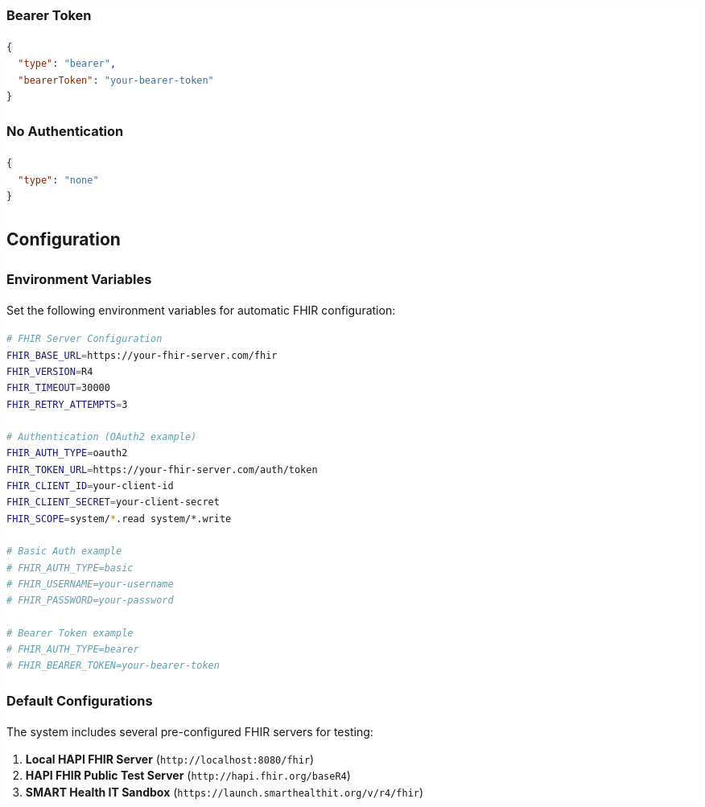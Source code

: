 ### Bearer Token

```json
{
  "type": "bearer",
  "bearerToken": "your-bearer-token"
}
```

### No Authentication

```json
{
  "type": "none"
}
```

## Configuration

### Environment Variables

Set the following environment variables for automatic FHIR configuration:

```bash
# FHIR Server Configuration
FHIR_BASE_URL=https://your-fhir-server.com/fhir
FHIR_VERSION=R4
FHIR_TIMEOUT=30000
FHIR_RETRY_ATTEMPTS=3

# Authentication (OAuth2 example)
FHIR_AUTH_TYPE=oauth2
FHIR_TOKEN_URL=https://your-fhir-server.com/auth/token
FHIR_CLIENT_ID=your-client-id
FHIR_CLIENT_SECRET=your-client-secret
FHIR_SCOPE=system/*.read system/*.write

# Basic Auth example
# FHIR_AUTH_TYPE=basic
# FHIR_USERNAME=your-username
# FHIR_PASSWORD=your-password

# Bearer Token example
# FHIR_AUTH_TYPE=bearer
# FHIR_BEARER_TOKEN=your-bearer-token
```

### Default Configurations

The system includes several pre-configured FHIR servers for testing:

1. **Local HAPI FHIR Server** (`http://localhost:8080/fhir`)
2. **HAPI FHIR Public Test Server** (`http://hapi.fhir.org/baseR4`)
3. **SMART Health IT Sandbox** (`https://launch.smarthealthit.org/v/r4/fhir`)
